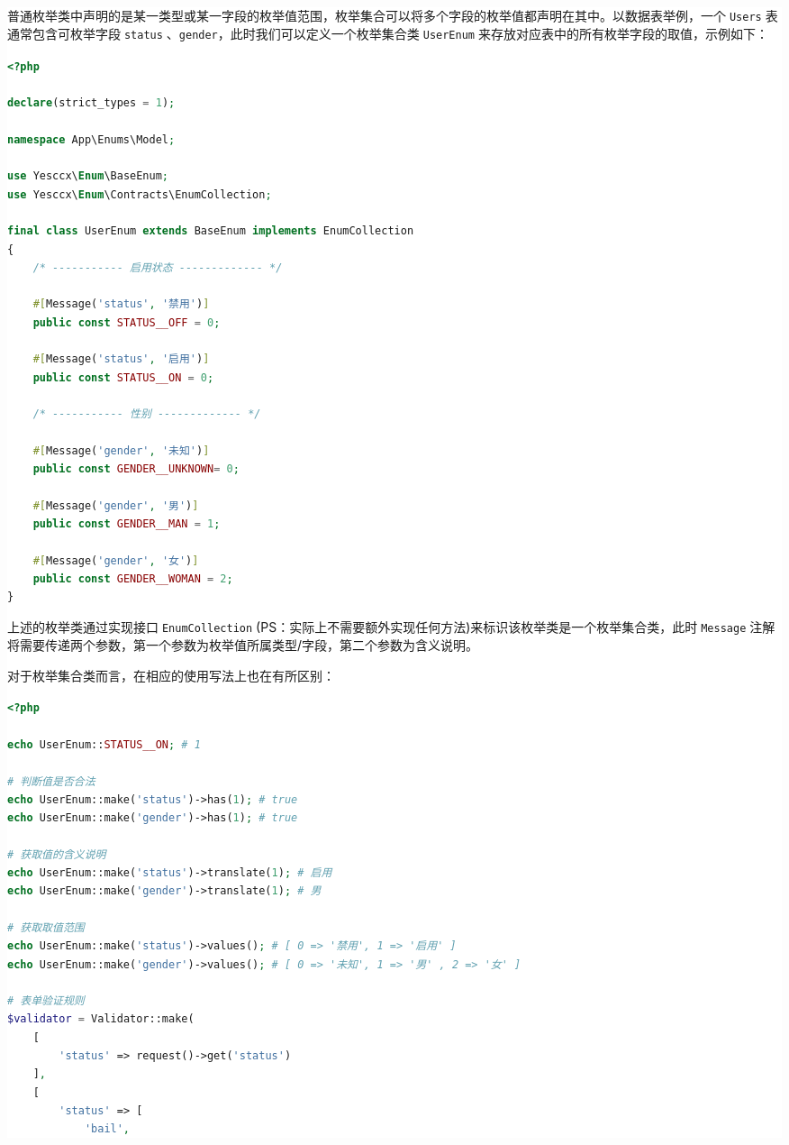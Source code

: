 普通枚举类中声明的是某一类型或某一字段的枚举值范围，枚举集合可以将多个字段的枚举值都声明在其中。以数据表举例，一个 `Users` 表通常包含可枚举字段 `status` 、`gender`，此时我们可以定义一个枚举集合类 `UserEnum` 来存放对应表中的所有枚举字段的取值，示例如下：

``` php
<?php

declare(strict_types = 1);

namespace App\Enums\Model;

use Yesccx\Enum\BaseEnum;
use Yesccx\Enum\Contracts\EnumCollection;

final class UserEnum extends BaseEnum implements EnumCollection
{
    /* ----------- 启用状态 ------------- */

    #[Message('status', '禁用')]
    public const STATUS__OFF = 0;

    #[Message('status', '启用')]
    public const STATUS__ON = 0;

    /* ----------- 性别 ------------- */

    #[Message('gender', '未知')]
    public const GENDER__UNKNOWN= 0;

    #[Message('gender', '男')]
    public const GENDER__MAN = 1;

    #[Message('gender', '女')]
    public const GENDER__WOMAN = 2;
}
```

上述的枚举类通过实现接口 `EnumCollection` (PS：实际上不需要额外实现任何方法)来标识该枚举类是一个枚举集合类，此时 `Message` 注解将需要传递两个参数，第一个参数为枚举值所属类型/字段，第二个参数为含义说明。

对于枚举集合类而言，在相应的使用写法上也在有所区别：

``` php
<?php

echo UserEnum::STATUS__ON; # 1

# 判断值是否合法
echo UserEnum::make('status')->has(1); # true
echo UserEnum::make('gender')->has(1); # true

# 获取值的含义说明
echo UserEnum::make('status')->translate(1); # 启用
echo UserEnum::make('gender')->translate(1); # 男

# 获取取值范围
echo UserEnum::make('status')->values(); # [ 0 => '禁用', 1 => '启用' ]
echo UserEnum::make('gender')->values(); # [ 0 => '未知', 1 => '男' , 2 => '女' ]

# 表单验证规则
$validator = Validator::make(
    [
        'status' => request()->get('status')
    ],
    [
        'status' => [
            'bail',
```